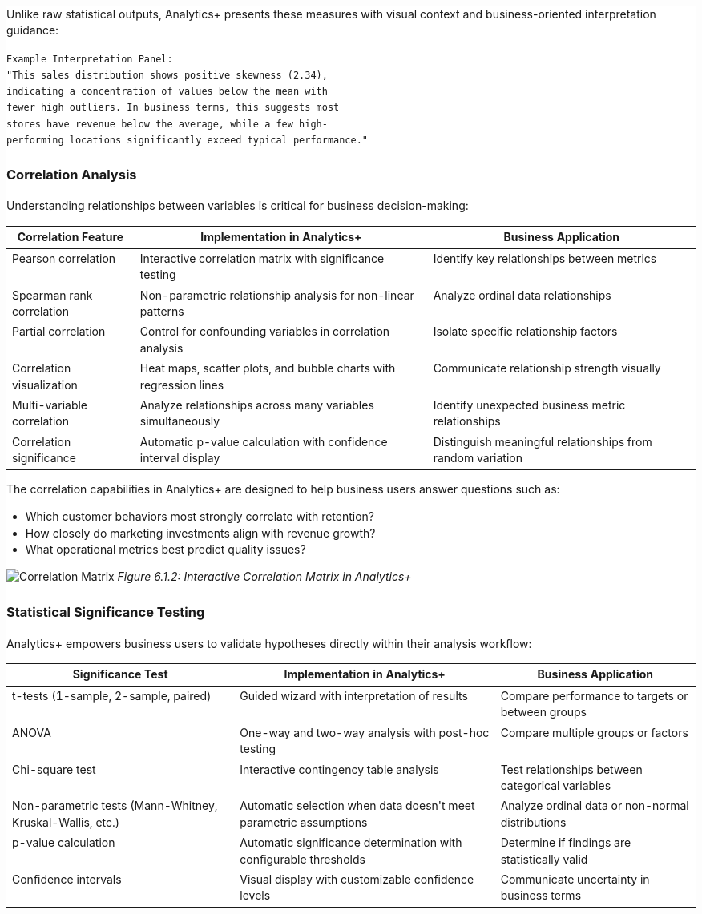 Unlike raw statistical outputs, Analytics+ presents these measures with visual context and business-oriented interpretation guidance:

```
Example Interpretation Panel:
"This sales distribution shows positive skewness (2.34),
indicating a concentration of values below the mean with
fewer high outliers. In business terms, this suggests most
stores have revenue below the average, while a few high-
performing locations significantly exceed typical performance."
```

### Correlation Analysis

Understanding relationships between variables is critical for business decision-making:

| Correlation Feature | Implementation in Analytics+ | Business Application |
|---------------------|------------------------------|----------------------|
| Pearson correlation | Interactive correlation matrix with significance testing | Identify key relationships between metrics |
| Spearman rank correlation | Non-parametric relationship analysis for non-linear patterns | Analyze ordinal data relationships |
| Partial correlation | Control for confounding variables in correlation analysis | Isolate specific relationship factors |
| Correlation visualization | Heat maps, scatter plots, and bubble charts with regression lines | Communicate relationship strength visually |
| Multi-variable correlation | Analyze relationships across many variables simultaneously | Identify unexpected business metric relationships |
| Correlation significance | Automatic p-value calculation with confidence interval display | Distinguish meaningful relationships from random variation |

The correlation capabilities in Analytics+ are designed to help business users answer questions such as:
- Which customer behaviors most strongly correlate with retention?
- How closely do marketing investments align with revenue growth?
- What operational metrics best predict quality issues?

![Correlation Matrix](../images/correlation_matrix.png)
*Figure 6.1.2: Interactive Correlation Matrix in Analytics+*

### Statistical Significance Testing

Analytics+ empowers business users to validate hypotheses directly within their analysis workflow:

| Significance Test | Implementation in Analytics+ | Business Application |
|-------------------|------------------------------|----------------------|
| t-tests (1-sample, 2-sample, paired) | Guided wizard with interpretation of results | Compare performance to targets or between groups |
| ANOVA | One-way and two-way analysis with post-hoc testing | Compare multiple groups or factors |
| Chi-square test | Interactive contingency table analysis | Test relationships between categorical variables |
| Non-parametric tests (Mann-Whitney, Kruskal-Wallis, etc.) | Automatic selection when data doesn't meet parametric assumptions | Analyze ordinal data or non-normal distributions |
| p-value calculation | Automatic significance determination with configurable thresholds | Determine if findings are statistically valid |
| Confidence intervals | Visual display with customizable confidence levels | Communicate uncertainty in business terms |
